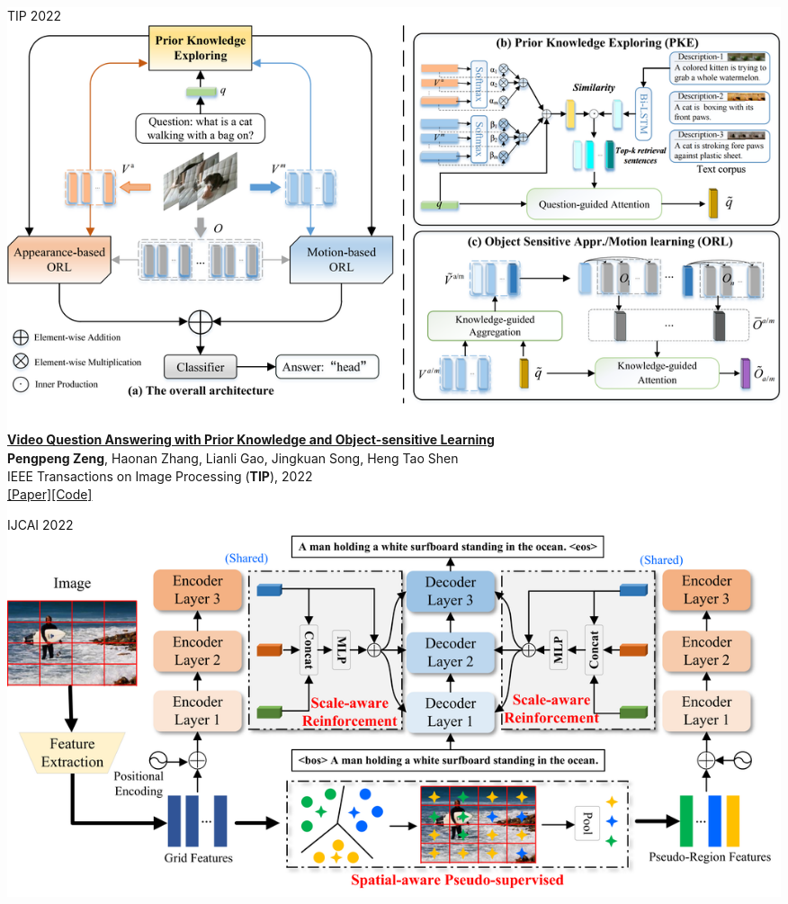 </div>
</div>

<div class='paper-box'><div class='paper-box-image'><div><div class="badge">TIP 2022</div><img src='../images/tip22.png' alt="sym" width="100%"></div></div>
<div class='paper-box-text' markdown="1">

[**Video Question Answering with Prior Knowledge and Object-sensitive Learning**](https://ieeexplore.ieee.org/document/9882977)<br>
**Pengpeng Zeng**, Haonan Zhang, Lianli Gao, Jingkuan Song, Heng Tao Shen<br>
IEEE Transactions on Image Processing (**TIP**), 2022<br>
[[Paper]](https://ieeexplore.ieee.org/document/9882977)[[Code]](https://github.com/zchoi/PKOL)

</div>
</div>

<div class='paper-box'><div class='paper-box-image'><div><div class="badge">IJCAI 2022</div><img src='../images/ijcai22.png' alt="sym" width="100%"></div></div>
<div class='paper-box-text' markdown="1">
